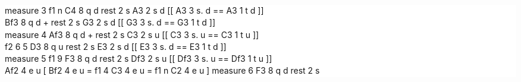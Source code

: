measure 3
f1              n
C4     8        q     d
rest   2        s
A3     2        s     d  [[
A3     3        s.    d  ==
A3     1        t     d  ]]\
Bf3    8        q     d         +
rest   2        s
G3     2        s     d  [[
G3     3        s.    d  ==
G3     1        t     d  ]]\
measure 4
Af3    8        q     d         +
rest   2        s
C3     2        s     u  [[
C3     3        s.    u  ==
C3     1        t     u  ]]\
f2              6 5
D3     8        q     u
rest   2        s
E3     2        s     d  [[
E3     3        s.    d  ==
E3     1        t     d  ]]\
measure 5
f1              9
F3     8        q     d
rest   2        s
Df3    2        s     u  [[
Df3    3        s.    u  ==
Df3    1        t     u  ]]\
Af2    4        e     u  [
Bf2    4        e     u  =
f1              4
C3     4        e     u  =
f1              n
C2     4        e     u  ]
measure 6
F3     8        q     d
rest   2        s
